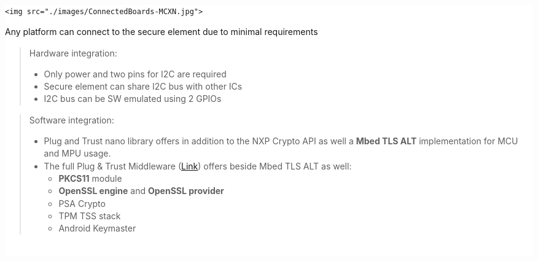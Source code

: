 	<img src="./images/ConnectedBoards-MCXN.jpg">
</p>

Any platform can connect to the secure element due to minimal requirements
> Hardware integration: 
> -	Only power and two pins for I2C are required
> - Secure element can share I2C bus with other ICs
> - I2C bus can be SW emulated using 2 GPIOs

> Software integration: <br>
> - Plug and Trust nano library offers in addition to the NXP Crypto API as well a **Mbed TLS ALT** implementation for MCU and MPU usage.
> - The full Plug & Trust Middleware ([Link](https://www.nxp.com/webapp/Download?colCode=SE05x-PLUG-TRUST-MW&appType=license)) offers beside Mbed TLS ALT as well:
>   - **PKCS11** module
>   - **OpenSSL engine** and **OpenSSL provider**
>   - PSA Crypto
>   - TPM TSS stack
>   - Android Keymaster


<br>
